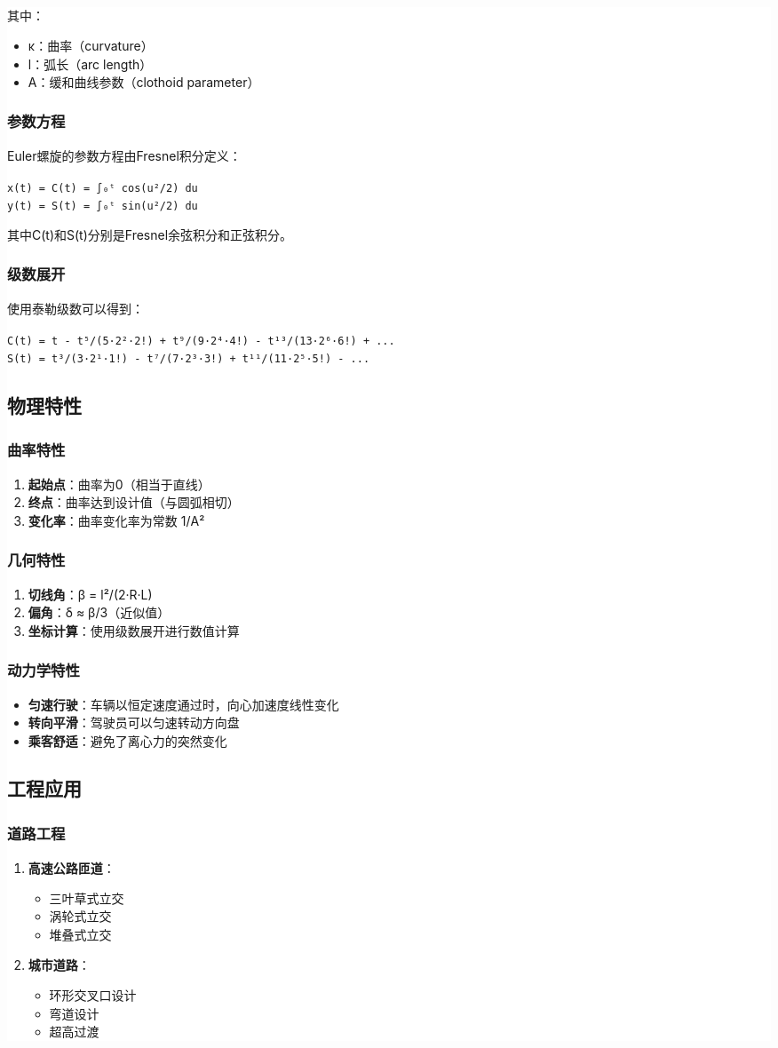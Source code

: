 其中：
- κ：曲率（curvature）
- l：弧长（arc length）
- A：缓和曲线参数（clothoid parameter）

### 参数方程

Euler螺旋的参数方程由Fresnel积分定义：

```
x(t) = C(t) = ∫₀ᵗ cos(u²/2) du
y(t) = S(t) = ∫₀ᵗ sin(u²/2) du
```

其中C(t)和S(t)分别是Fresnel余弦积分和正弦积分。

### 级数展开

使用泰勒级数可以得到：

```
C(t) = t - t⁵/(5·2²·2!) + t⁹/(9·2⁴·4!) - t¹³/(13·2⁶·6!) + ...
S(t) = t³/(3·2¹·1!) - t⁷/(7·2³·3!) + t¹¹/(11·2⁵·5!) - ...
```

## 物理特性

### 曲率特性
1. **起始点**：曲率为0（相当于直线）
2. **终点**：曲率达到设计值（与圆弧相切）
3. **变化率**：曲率变化率为常数 1/A²

### 几何特性
1. **切线角**：β = l²/(2·R·L)
2. **偏角**：δ ≈ β/3（近似值）
3. **坐标计算**：使用级数展开进行数值计算

### 动力学特性
- **匀速行驶**：车辆以恒定速度通过时，向心加速度线性变化
- **转向平滑**：驾驶员可以匀速转动方向盘
- **乘客舒适**：避免了离心力的突然变化

## 工程应用

### 道路工程
1. **高速公路匝道**：
   - 三叶草式立交
   - 涡轮式立交
   - 堆叠式立交

2. **城市道路**：
   - 环形交叉口设计
   - 弯道设计
   - 超高过渡
